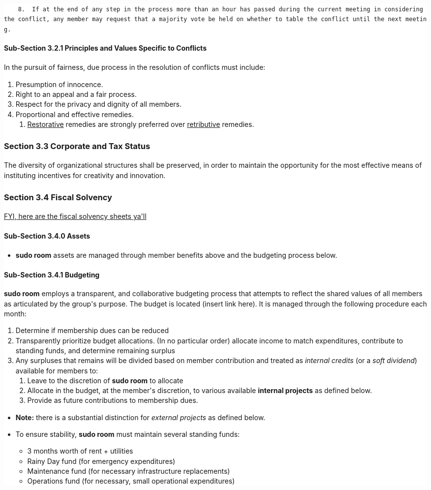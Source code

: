         8.  If at the end of any step in the process more than an hour has passed during the current meeting in considering the conflict, any member may request that a majority vote be held on whether to table the conflict until the next meeting.

#### Sub-Section 3.2.1 Principles and Values Specific to Conflicts

In the pursuit of fairness, due process in the resolution of conflicts must include:

1.  Presumption of innocence.
2.  Right to an appeal and a fair process.
3.  Respect for the privacy and dignity of all members.
4.  Proportional and effective remedies.
    1.  [Restorative](https://en.wikipedia.org/wiki/Restorative_justice) remedies are strongly preferred over [retributive](https://en.wikipedia.org/wiki/Retributive_justice) remedies.

### Section 3.3 Corporate and Tax Status

The diversity of organizational structures shall be preserved, in order to maintain the opportunity for the most effective means of instituting incentives for creativity and innovation.

### Section 3.4 Fiscal Solvency

[FYI, here are the fiscal solvency sheets ya'll](https://docs.google.com/spreadsheet/ccc?key=0At_6qzhQZBX8dHU0bWZaNkxpSkcyeG5WMVRwMVQ4aWc#gid=4)

#### Sub-Section 3.4.0 Assets

-   **sudo room** assets are managed through member benefits above and the budgeting process below.

#### Sub-Section 3.4.1 Budgeting

**sudo room** employs a transparent, and collaborative budgeting process that attempts to reflect the shared values of all members as articulated by the group's purpose. The budget is located (insert link here). It is managed through the following procedure each month:

1.  Determine if membership dues can be reduced
2.  Transparently prioritize budget allocations. (In no particular order) allocate income to match expenditures, contribute to standing funds, and determine remaining surplus
3.  Any surpluses that remains will be divided based on member contribution and treated as *internal credits* (or a *soft dividend*) available for members to:
    1.  Leave to the discretion of **sudo room** to allocate
    2.  Allocate in the budget, at the member's discretion, to various available **internal projects** as defined below.
    3.  Provide as future contributions to membership dues.

-   **Note:** there is a substantial distinction for *external projects* as defined below.



-   To ensure stability, **sudo room** must maintain several standing funds:
    -   3 months worth of rent + utilities
    -   Rainy Day fund (for emergency expenditures)
    -   Maintenance fund (for necessary infrastructure replacements)
    -   Operations fund (for necessary, small operational expenditures)
